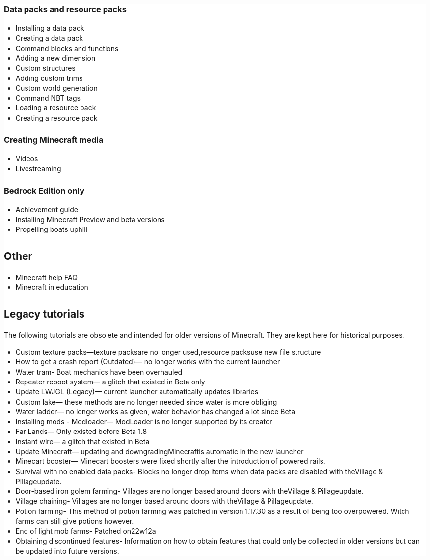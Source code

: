 ### Data packs and resource packs
- Installing a data pack
- Creating a data pack
- Command blocks and functions
- Adding a new dimension
- Custom structures
- Adding custom trims
- Custom world generation
- Command NBT tags
- Loading a resource pack
- Creating a resource pack

### Creating Minecraft media
- Videos
- Livestreaming

### Bedrock Edition only
- Achievement guide
- Installing Minecraft Preview and beta versions
- Propelling boats uphill

## Other
- Minecraft help FAQ
- Minecraft in education

## Legacy tutorials
The following tutorials are obsolete and intended for older versions of Minecraft. They are kept here for historical purposes.

- Custom texture packs—texture packsare no longer used,resource packsuse new file structure
- How to get a crash report (Outdated)— no longer works with the current launcher
- Water tram- Boat mechanics have been overhauled
- Repeater reboot system— a glitch that existed in Beta only
- Update LWJGL (Legacy)— current launcher automatically updates libraries
- Custom lake— these methods are no longer needed since water is more obliging
- Water ladder— no longer works as given, water behavior has changed a lot since Beta
- Installing mods - Modloader— ModLoader is no longer supported by its creator
- Far Lands— Only existed before Beta 1.8
- Instant wire— a glitch that existed in Beta
- Update Minecraft— updating and downgradingMinecraftis automatic in the new launcher
- Minecart booster— Minecart boosters were fixed shortly after the introduction of powered rails.
- Survival with no enabled data packs- Blocks no longer drop items when data packs are disabled with theVillage & Pillageupdate.
- Door-based iron golem farming- Villages are no longer based around doors with theVillage & Pillageupdate.
- Village chaining- Villages are no longer based around doors with theVillage & Pillageupdate.
- Potion farming- This method of potion farming was patched in version 1.17.30 as a result of being too overpowered. Witch farms can still give potions however.
- End of light mob farms- Patched on22w12a
- Obtaining discontinued features- Information on how to obtain features that could only be collected in older versions but can be updated into future versions.
